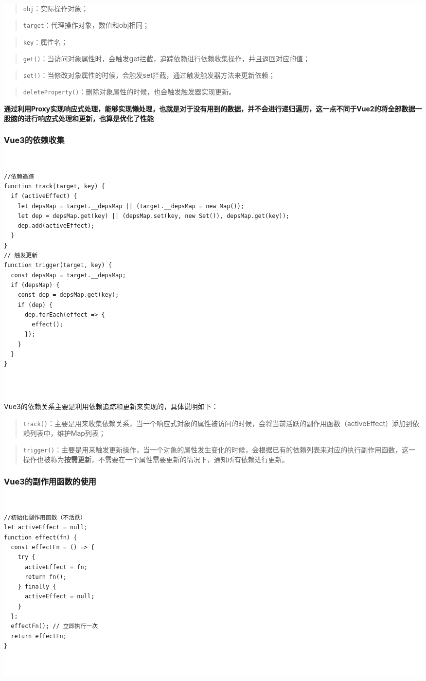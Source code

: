 >`obj`：实际操作对象；

>`target`：代理操作对象，数值和obj相同；

>`key`：属性名；

>`get()`：当访问对象属性时，会触发get拦截，追踪依赖进行依赖收集操作，并且返回对应的值；

>`set()`：当修改对象属性的时候，会触发set拦截，通过触发触发器方法来更新依赖；

>`deleteProperty()`：删除对象属性的时候，也会触发触发器实现更新。

**通过利用Proxy实现响应式处理，能够实现懒处理，也就是对于没有用到的数据，并不会进行递归遍历，这一点不同于Vue2的将全部数据一股脑的进行响应式处理和更新，也算是优化了性能**

### Vue3的依赖收集
<div style="max-width: 90%; overflow: auto;">
  <pre>
    <code class="language-javascript">
//依赖追踪
function track(target, key) {
  if (activeEffect) {
    let depsMap = target.__depsMap || (target.__depsMap = new Map());
    let dep = depsMap.get(key) || (depsMap.set(key, new Set()), depsMap.get(key));
    dep.add(activeEffect);
  }
}
// 触发更新
function trigger(target, key) {
  const depsMap = target.__depsMap;
  if (depsMap) {
    const dep = depsMap.get(key);
    if (dep) {
      dep.forEach(effect => {
        effect();
      });
    }
  }
}
    </code>
  </pre>
</div>

Vue3的依赖关系主要是利用依赖追踪和更新来实现的，具体说明如下：

>`track()`：主要是用来收集依赖关系，当一个响应式对象的属性被访问的时候，会将当前活跃的副作用函数（activeEffect）添加到依赖列表中，维护Map列表；

>`trigger()`：主要是用来触发更新操作，当一个对象的属性发生变化的时候，会根据已有的依赖列表来对应的执行副作用函数，这一操作也被称为**按需更新**，不需要在一个属性需要更新的情况下，通知所有依赖进行更新。

### Vue3的副作用函数的使用

<div style="max-width: 90%; overflow: auto;">
  <pre>
    <code class="language-javascript">
//初始化副作用函数（不活跃）
let activeEffect = null;
function effect(fn) {
  const effectFn = () => {
    try {
      activeEffect = fn;
      return fn();
    } finally {
      activeEffect = null;
    }
  };
  effectFn(); // 立即执行一次
  return effectFn;
}